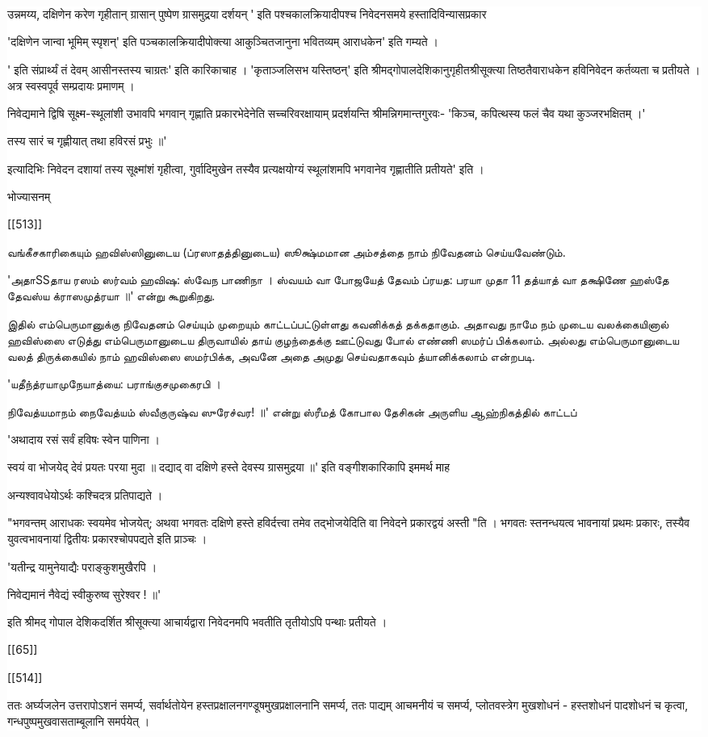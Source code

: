 उन्नमय्य, दक्षिणेन करेण गृहीतान् ग्रासान् पुष्पेण ग्रासमुद्रया दर्शयन् ' इति पश्चकालक्रियादीपश्च निवेदनसमये हस्तादिविन्यासप्रकार 

'दक्षिणेन जान्वा भूमिम् स्पृशन्' इति पञ्चकालक्रियादीपोक्त्या आकुञ्चितजानुना भवितव्यम् आराधकेन' इति गम्यते । 

' इति संप्रार्थ्यं तं देवम् आसीनस्तस्य चाग्रतः' इति कारिकाचाह । 'कृताञ्जलिसभ यस्तिष्ठन्' इति श्रीमद्गोपालदेशिकानुगृहीतश्रीसूक्त्या तिष्ठतैवाराधकेन हविनिवेदन कर्तव्यता च प्रतीयते । अत्र स्वस्वपूर्व सम्प्रदायः प्रमाणम् । 

निवेद्यमाने द्विषि सूक्ष्म-स्थूलांशी उभावपि भगवान् गृह्णाति प्रकारभेदेनेति सच्चरिवरक्षायाम् प्रदर्शयन्ति श्रीमन्निगमान्तगुरवः- 'किञ्च, कपित्थस्य फलं चैव यथा कुञ्जरभक्षितम् ।' 

तस्य सारं च गृह्णीयात् तथा हविरसं प्रभुः ॥' 

इत्यादिभिः निवेदन दशायां तस्य सूक्ष्मांशं गृहीत्वा, गुर्वादिमुखेन तस्यैव प्रत्यक्षयोग्यं स्थूलांशमपि भगवानेव गृह्णातीति प्रतीयते' इति । 

भोज्यासनम् 

[[513]]

வங்கீசகாரிகையும் ஹவிஸ்ஸினுடைய (ப்ரஸாதத்தினுடைய) ஸூக்ஷ்மமான அம்சத்தை நாம் நிவேதனம் செய்யவேண்டும். 

'அதாSSதாய ரஸம் ஸர்வம் ஹவிஷ: ஸ்வேந பாணிநா । ஸ்வயம் வா போஜயேத் தேவம் ப்ரயத: பரயா முதா 11 தத்யாத் வா தக்ஷிணே ஹஸ்தே தேவஸ்ய க்ராஸமுத்ரயா ॥' என்று கூறுகிறது. 

இதில் எம்பெருமானுக்கு நிவேதனம் செய்யும் முறையும் காட்டப்பட்டுள்ளது கவனிக்கத் தக்கதாகும். அதாவது நாமே நம் முடைய வலக்கையினால் ஹவிஸ்ஸை எடுத்து எம்பெருமானுடைய திருவாயில் தாய் குழந்தைக்கு ஊட்டுவது போல் எண்ணி ஸமர்ப் பிக்கலாம். அல்லது எம்பெருமானுடைய வலத் திருக்கையில் நாம் ஹவிஸ்ஸை ஸமர்பிக்க, அவனே அதை அமுது செய்வதாகவும் த்யானிக்கலாம் என்றபடி. 

'யதீந்த்ரயாமுநேயாத்யை: பராங்குசமுகைரபி । 

நிவேத்யமாநம் நைவேத்யம் ஸ்வீகுருஷ்வ ஸுரேச்வர! ॥' என்று ஸ்ரீமத் கோபால தேசிகன் அருளிய ஆஹ்நிகத்தில் காட்டப் 

'अथादाय रसं सर्वं हविषः स्वेन पाणिना । 

स्वयं वा भोजयेद् देवं प्रयतः परया मुदा ॥ दद्याद् वा दक्षिणे हस्ते देवस्य ग्रासमुद्रया ॥' इति वङ्गीशकारिकापि इममर्थ माह 

अन्यश्वावधेयोऽर्थः कश्चिदत्र प्रतिपाद्यते । 

"भगवन्तम् आराधकः स्वयमेव भोजयेत्; अथवा भगवतः दक्षिणे हस्ते हविर्दत्त्वा तमेव तद्भोजयेदिति वा निवेदने प्रकारद्वयं अस्ती "ति । भगवतः स्तनन्धयत्व भावनायां प्रथमः प्रकारः, तस्यैव युवत्वभावनायां द्वितीयः प्रकारश्चोपपद्यते इति प्राञ्चः । 

'यतीन्द्र यामुनेयाद्यैः पराङ्कुशमुखैरपि । 

निवेद्यमानं नैवेद्यं स्वीकुरुष्व सुरेश्वर ! ॥' 

इति श्रीमद् गोपाल देशिकदर्शित श्रीसूक्त्या आचार्यद्वारा निवेदनमपि भवतीति तृतीयोऽपि पन्थाः प्रतीयते । 

[[65]]

[[514]]



ततः अर्घ्यजलेन उत्तरापोऽशनं समर्प्य, सर्वार्थतोयेन हस्तप्रक्षालनगण्डूषमुखप्रक्षालनानि समर्प्य, ततः पाद्यम् आचमनीयं च समर्प्य, प्लोतवस्त्रेग मुखशोधनं - हस्तशोधनं पादशोधनं च कृत्वा, गन्धपुष्पमुखवासताम्बूलानि समर्पयेत् । 
